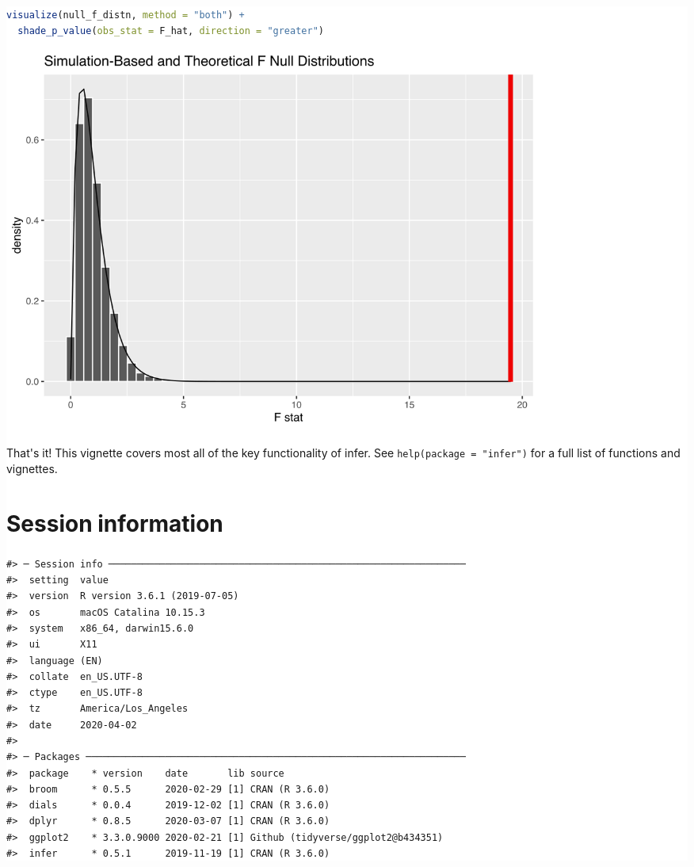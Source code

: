 
```r
visualize(null_f_distn, method = "both") +
  shade_p_value(obs_stat = F_hat, direction = "greater")
```

<img src="figs/unnamed-chunk-5-1.svg" width="672" />

That's it! This vignette covers most all of the key functionality of infer. See `help(package = "infer")` for a full list of functions and vignettes.


# Session information


```
#> ─ Session info ───────────────────────────────────────────────────────────────
#>  setting  value                       
#>  version  R version 3.6.1 (2019-07-05)
#>  os       macOS Catalina 10.15.3      
#>  system   x86_64, darwin15.6.0        
#>  ui       X11                         
#>  language (EN)                        
#>  collate  en_US.UTF-8                 
#>  ctype    en_US.UTF-8                 
#>  tz       America/Los_Angeles         
#>  date     2020-04-02                  
#> 
#> ─ Packages ───────────────────────────────────────────────────────────────────
#>  package    * version    date       lib source                               
#>  broom      * 0.5.5      2020-02-29 [1] CRAN (R 3.6.0)                       
#>  dials      * 0.0.4      2019-12-02 [1] CRAN (R 3.6.0)                       
#>  dplyr      * 0.8.5      2020-03-07 [1] CRAN (R 3.6.0)                       
#>  ggplot2    * 3.3.0.9000 2020-02-21 [1] Github (tidyverse/ggplot2@b434351)   
#>  infer      * 0.5.1      2019-11-19 [1] CRAN (R 3.6.0)                       
```